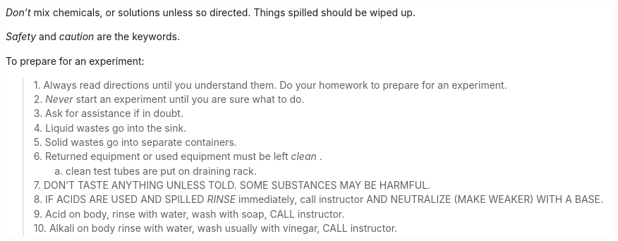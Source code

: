 <i>
Don’t
</i>
mix chemicals, or solutions unless so directed. Things spilled should be wiped up.
</p>
<p>
<i>
Safety
</i>
and
<i>
caution
</i>
are the keywords.
</p>
<p>
To prepare for an experiment:
</p>
<blockquote>
<dl>
<dt>
1. Always read directions until you understand them. Do your homework to prepare for an experiment.
<dt>
2.
<i>
Never
</i>
start an experiment until you are sure what to do.
<dt>
3. Ask for assistance if in doubt.
<dt>
4. Liquid wastes go into the sink.
<dt>
5. Solid wastes go into separate containers.
<dt>
6. Returned equipment or used equipment must be left
<i>
clean
</i>
.
<dt>
<font color="#ffffff" style="visibility:hidden;">
____
</font>
a. clean test tubes are put on draining rack.
<dt>
7. DON’T TASTE ANYTHING UNLESS TOLD. SOME SUBSTANCES MAY BE HARMFUL.
<dt>
8. IF ACIDS ARE USED AND SPILLED
<i>
RINSE
</i>
immediately, call instructor AND NEUTRALIZE (MAKE WEAKER) WITH A BASE.
<dt>
9. Acid on body, rinse with water, wash with soap, CALL instructor.
<dt>
10. Alkali on body rinse with water, wash usually with vinegar, CALL instructor.
</dt>
</dt>
</dt>
</dt>
</dt>
</dt>